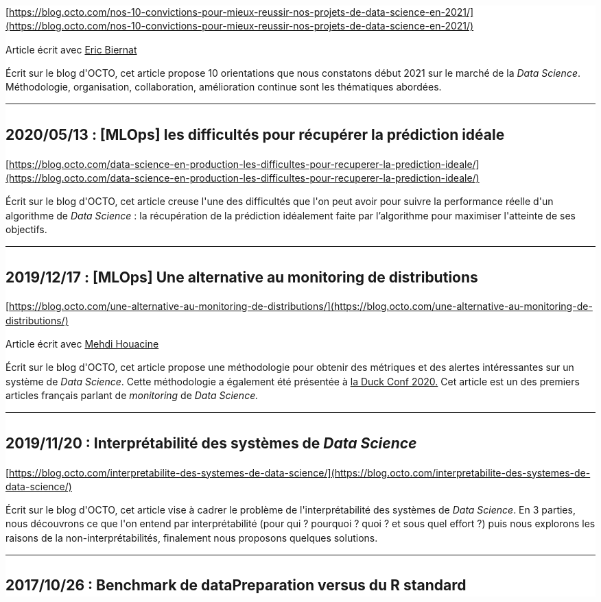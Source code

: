 [https://blog.octo.com/nos-10-convictions-pour-mieux-reussir-nos-projets-de-data-science-en-2021/](https://blog.octo.com/nos-10-convictions-pour-mieux-reussir-nos-projets-de-data-science-en-2021/)

Article écrit avec [Eric Biernat](https://fr.linkedin.com/in/eric-biernat-0ab939b7)

Écrit sur le blog d'OCTO, cet article propose 10 orientations que nous constatons début 2021 sur le marché de la _Data Science_. Méthodologie, organisation, collaboration, amélioration continue sont les thématiques abordées.

* * *

## 2020/05/13 : \[MLOps\] les difficultés pour récupérer la prédiction idéale

[https://blog.octo.com/data-science-en-production-les-difficultes-pour-recuperer-la-prediction-ideale/](https://blog.octo.com/data-science-en-production-les-difficultes-pour-recuperer-la-prediction-ideale/)

Écrit sur le blog d'OCTO, cet article creuse l'une des difficultés que l'on peut avoir pour suivre la performance réelle d'un algorithme de _Data Science_ : la récupération de la prédiction idéalement faite par l’algorithme pour maximiser l'atteinte de ses objectifs.

* * *

## 2019/12/17 : \[MLOps\] Une alternative au monitoring de distributions

[https://blog.octo.com/une-alternative-au-monitoring-de-distributions/](https://blog.octo.com/une-alternative-au-monitoring-de-distributions/)

Article écrit avec [Mehdi Houacine](https://fr.linkedin.com/in/mehdihouacine)

Écrit sur le blog d'OCTO, cet article propose une méthodologie pour obtenir des métriques et des alertes intéressantes sur un système de _Data Science_. Cette méthodologie a également été présentée à [la Duck Conf 2020.](https://www.youtube.com/watch?v=neZ4KnfHUtY&ab_channel=LaDuckConf) Cet article est un des premiers articles français parlant de _monitoring_ de _Data Science._

* * *

## 2019/11/20 : Interprétabilité des systèmes de _Data Science_

[https://blog.octo.com/interpretabilite-des-systemes-de-data-science/](https://blog.octo.com/interpretabilite-des-systemes-de-data-science/)

Écrit sur le blog d'OCTO, cet article vise à cadrer le problème de l'interprétabilité des systèmes de _Data Science_. En 3 parties, nous découvrons ce que l'on entend par interprétabilité (pour qui ? pourquoi ? quoi ? et sous quel effort ?) puis nous explorons les raisons de la non-interprétabilités, finalement nous proposons quelques solutions.

* * *

## 2017/10/26 : Benchmark de dataPreparation versus du R standard
